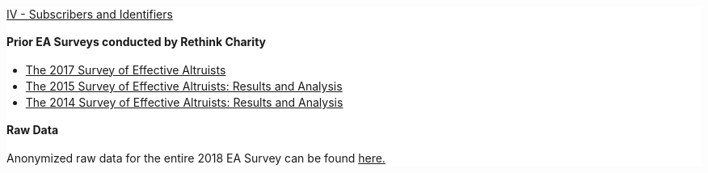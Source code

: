 [IV - Subscribers and Identifiers](https://forum.effectivealtruism.org/posts/K2u4rvy38YmSnhQ5X/ea-survey-series-2018-subscribers-and-identifiers)

**Prior EA Surveys conducted by Rethink Charity**

* [The 2017 Survey of Effective Altruists](https://forum.effectivealtruism.org/ea/1e0/effective_altruism_survey_2017_distribution_and/)
* [The 2015 Survey of Effective Altruists: Results and Analysis](https://forum.effectivealtruism.org/ea/zw/the_2015_survey_of_effective_altruists_results/)
* [The 2014 Survey of Effective Altruists: Results and Analysis](https://forum.effectivealtruism.org/ea/gb/the_2014_survey_of_effective_altruists_results/)

**Raw Data**

Anonymized raw data for the entire 2018 EA Survey can be found [here.](https://github.com/peterhurford/ea-data/blob/master/data/2018/2018-ea-survey-anon-currencied-processed.csv)
